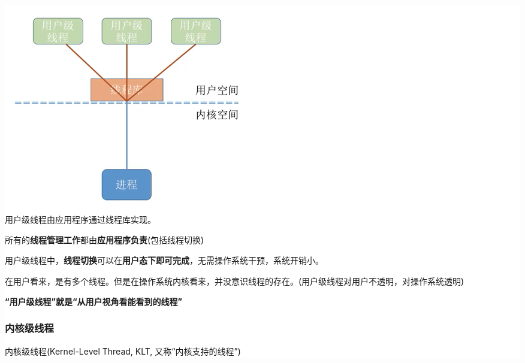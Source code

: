 <img src="img/1636115711041.png" alt="1636115711041" style="zoom: 50%;" />

用户级线程由应用程序通过线程库实现。

所有的**线程管理工作**都由**应用程序负责**(包括线程切换)

用户级线程中，**线程切换**可以在**用户态下即可完成**，无需操作系统干预，系统开销小。

在用户看来，是有多个线程。但是在操作系统内核看来，并没意识线程的存在。(用户级线程对用户不透明，对操作系统透明)

**“用户级线程”就是“从用户视角看能看到的线程”**

### 内核级线程

内核级线程(Kernel-Level Thread, KLT, 又称“内核支持的线程”)
